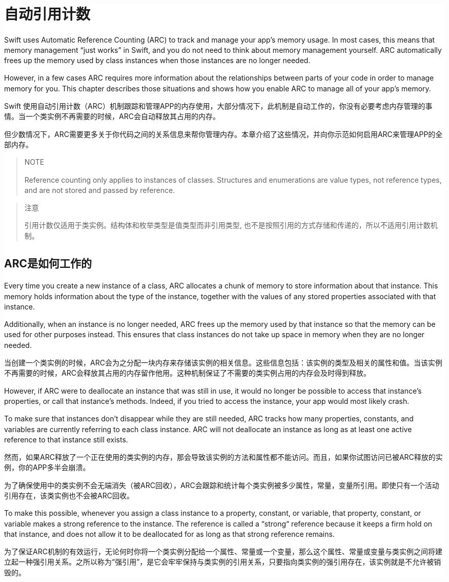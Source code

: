 # 自动引用计数

Swift uses Automatic Reference Counting (ARC) to track and manage your app’s memory usage. In most cases, this means that memory management “just works” in Swift, and you do not need to think about memory management yourself. ARC automatically frees up the memory used by class instances when those instances are no longer needed.

However, in a few cases ARC requires more information about the relationships between parts of your code in order to manage memory for you. This chapter describes those situations and shows how you enable ARC to manage all of your app’s memory.

Swift 使用自动引用计数（ARC）机制跟踪和管理APP的内存使用，大部分情况下，此机制是自动工作的，你没有必要考虑内存管理的事情。当一个类实例不再需要的时候，ARC会自动释放其占用的内存。

但少数情况下，ARC需要更多关于你代码之间的关系信息来帮你管理内存。本章介绍了这些情况，并向你示范如何启用ARC来管理APP的全部内存。

> NOTE
> 
> Reference counting only applies to instances of classes. Structures and enumerations are value types, not reference types, and are not stored and passed by reference.

> 注意
> 
> 引用计数仅适用于类实例。结构体和枚举类型是值类型而非引用类型, 也不是按照引用的方式存储和传递的，所以不适用引用计数机制。

## ARC是如何工作的
Every time you create a new instance of a class, ARC allocates a chunk of memory to store information about that instance. This memory holds information about the type of the instance, together with the values of any stored properties associated with that instance.

Additionally, when an instance is no longer needed, ARC frees up the memory used by that instance so that the memory can be used for other purposes instead. This ensures that class instances do not take up space in memory when they are no longer needed.

当创建一个类实例的时候，ARC会为之分配一块内存来存储该实例的相关信息。这些信息包括：该实例的类型及相关的属性和值。当该实例不再需要的时候，ARC会释放其占用的内存留作他用。这种机制保证了不需要的类实例占用的内存会及时得到释放。

However, if ARC were to deallocate an instance that was still in use, it would no longer be possible to access that instance’s properties, or call that instance’s methods. Indeed, if you tried to access the instance, your app would most likely crash.

To make sure that instances don’t disappear while they are still needed, ARC tracks how many properties, constants, and variables are currently referring to each class instance. ARC will not deallocate an instance as long as at least one active reference to that instance still exists.

然而，如果ARC释放了一个正在使用的类实例的内存，那会导致该实例的方法和属性都不能访问。而且，如果你试图访问已被ARC释放的实例，你的APP多半会崩溃。

为了确保使用中的类实例不会无端消失（被ARC回收），ARC会跟踪和统计每个类实例被多少属性，常量，变量所引用。即使只有一个活动引用存在，该类实例也不会被ARC回收。

To make this possible, whenever you assign a class instance to a property, constant, or variable, that property, constant, or variable makes a strong reference to the instance. The reference is called a “strong“ reference because it keeps a firm hold on that instance, and does not allow it to be deallocated for as long as that strong reference remains.

为了保证ARC机制的有效运行，无论何时你将一个类实例分配给一个属性、常量或一个变量，那么这个属性、常量或变量与类实例之间将建立起一种强引用关系。之所以称为“强引用”，是它会牢牢保持与类实例的引用关系，只要指向类实例的强引用存在，该实例就是不允许被销毁的。

